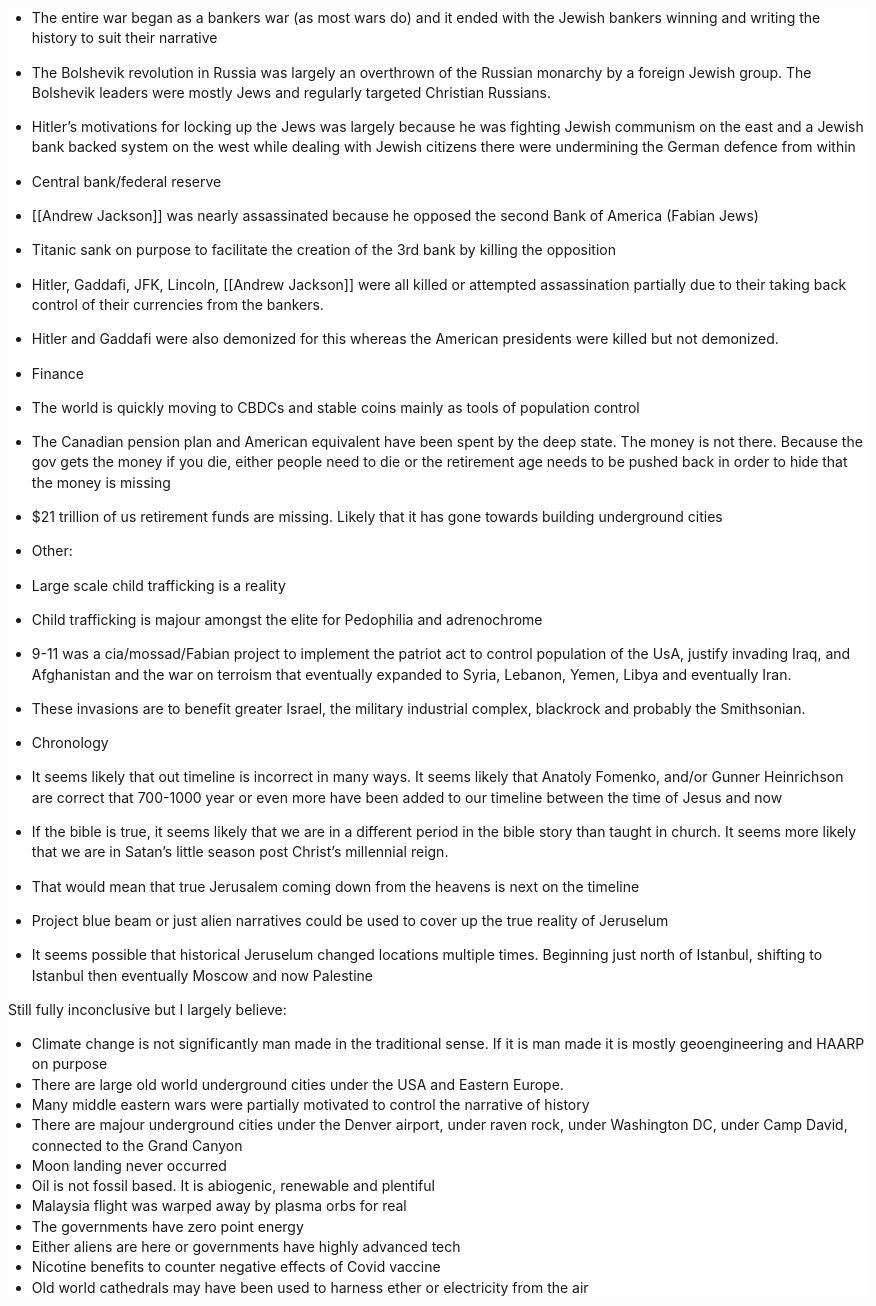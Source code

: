 - The entire war began as a bankers war (as most wars do) and it ended with the Jewish bankers winning and writing the history to suit their narrative 
- The Bolshevik revolution in Russia was largely an overthrown of the Russian monarchy by a foreign Jewish group. The Bolshevik leaders were mostly Jews and regularly targeted Christian Russians. 
- Hitler’s motivations for locking up the Jews was largely because he was fighting Jewish communism on the east and a Jewish bank backed system on the west while dealing with Jewish citizens there were undermining the German defence from within

- Central bank/federal reserve

- [[Andrew Jackson]] was nearly assassinated because he opposed the second Bank of America (Fabian Jews)
- Titanic sank on purpose to facilitate the creation of the 3rd bank by killing the opposition
- Hitler, Gaddafi, JFK, Lincoln, [[Andrew Jackson]] were all killed or attempted assassination partially due to their taking back control of their currencies from the bankers. 
- Hitler and Gaddafi were also demonized for this whereas the American presidents were killed but not demonized. 

- Finance

- The world is quickly moving to CBDCs and stable coins mainly as tools of population control
- The Canadian pension plan and American equivalent have been spent by the deep state. The money is not there. Because the gov gets the money if you die, either people need to die or the retirement age needs to be pushed back in order to hide that the money is missing
- $21 trillion of us retirement funds are missing. Likely that it has gone towards building underground cities

- Other:

- Large scale child trafficking is a reality
- Child trafficking is majour amongst the elite for Pedophilia and adrenochrome 

- 9-11 was a cia/mossad/Fabian project to implement the patriot act to control population of the UsA, justify invading Iraq, and Afghanistan and the war on terroism that eventually expanded to Syria, Lebanon, Yemen, Libya and eventually Iran. 
- These invasions are to benefit greater Israel, the military industrial complex, blackrock and probably the Smithsonian. 

- Chronology

- It seems likely that out timeline is incorrect in many ways. It seems likely that Anatoly Fomenko, and/or Gunner Heinrichson are correct that 700-1000 year or even more have been added to our timeline between the time of Jesus and now
- If the bible is true, it seems likely that we are in a different period in the bible story than taught in church. It seems more likely that we are in Satan’s little season post Christ’s millennial reign. 
- That would mean that true Jerusalem coming down from the heavens is next on the timeline 
- Project blue beam or just alien narratives could be used to cover up the true reality of Jeruselum
- It seems possible that historical Jeruselum changed locations multiple times. Beginning just north of Istanbul, shifting to Istanbul then eventually Moscow and now Palestine

  

Still fully inconclusive but I largely believe:

- Climate change is not significantly man made in the traditional sense. If it is man made it is mostly geoengineering and HAARP on purpose
- There are large old world underground cities under the USA and Eastern Europe. 
- Many middle eastern wars were partially motivated to control the narrative of history 
- There are majour underground cities under the Denver airport, under raven rock, under Washington DC, under Camp David, connected to the Grand Canyon
- Moon landing never occurred 
- Oil is not fossil based. It is abiogenic, renewable and plentiful
- Malaysia flight was warped away by plasma orbs for real
- The governments have zero point energy
- Either aliens are here or governments have highly advanced tech 
- Nicotine benefits to counter negative effects of Covid vaccine
- Old world cathedrals may have been used to harness ether or electricity from the air